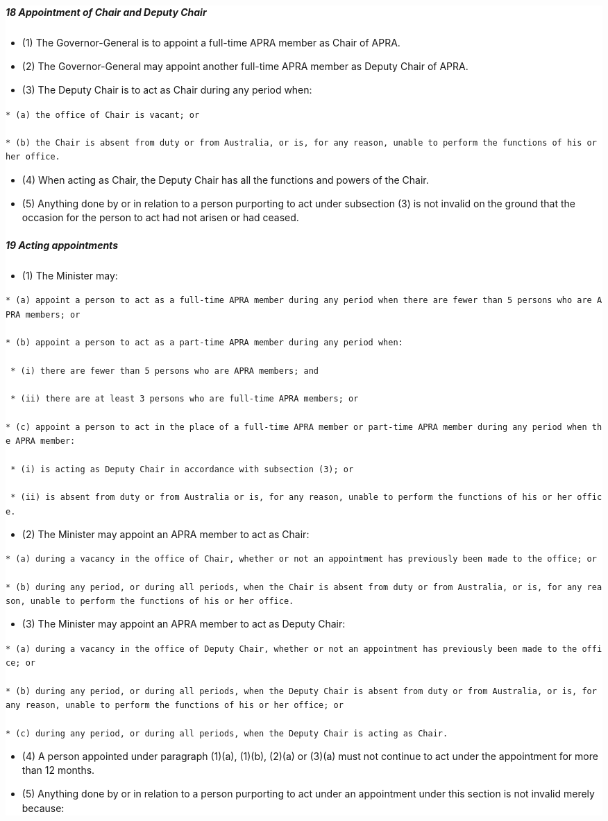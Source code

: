 ##### 18  Appointment of Chair and Deputy Chair

   * (1) The Governor-General is to appoint a full-time APRA member as Chair of APRA.

   * (2) The Governor-General may appoint another full-time APRA member as Deputy Chair of APRA.

   * (3) The Deputy Chair is to act as Chair during any period when:

    * (a) the office of Chair is vacant; or

    * (b) the Chair is absent from duty or from Australia, or is, for any reason, unable to perform the functions of his or her office.

   * (4) When acting as Chair, the Deputy Chair has all the functions and powers of the Chair.

   * (5) Anything done by or in relation to a person purporting to act under subsection (3) is not invalid on the ground that the occasion for the person to act had not arisen or had ceased.

##### 19  Acting appointments

   * (1) The Minister may:

    * (a) appoint a person to act as a full-time APRA member during any period when there are fewer than 5 persons who are APRA members; or

    * (b) appoint a person to act as a part-time APRA member during any period when:

     * (i) there are fewer than 5 persons who are APRA members; and

     * (ii) there are at least 3 persons who are full-time APRA members; or

    * (c) appoint a person to act in the place of a full-time APRA member or part-time APRA member during any period when the APRA member:

     * (i) is acting as Deputy Chair in accordance with subsection (3); or

     * (ii) is absent from duty or from Australia or is, for any reason, unable to perform the functions of his or her office.

   * (2) The Minister may appoint an APRA member to act as Chair:

    * (a) during a vacancy in the office of Chair, whether or not an appointment has previously been made to the office; or

    * (b) during any period, or during all periods, when the Chair is absent from duty or from Australia, or is, for any reason, unable to perform the functions of his or her office.

   * (3) The Minister may appoint an APRA member to act as Deputy Chair:

    * (a) during a vacancy in the office of Deputy Chair, whether or not an appointment has previously been made to the office; or

    * (b) during any period, or during all periods, when the Deputy Chair is absent from duty or from Australia, or is, for any reason, unable to perform the functions of his or her office; or

    * (c) during any period, or during all periods, when the Deputy Chair is acting as Chair.

   * (4) A person appointed under paragraph (1)(a), (1)(b), (2)(a) or (3)(a) must not continue to act under the appointment for more than 12 months.

   * (5) Anything done by or in relation to a person purporting to act under an appointment under this section is not invalid merely because:
